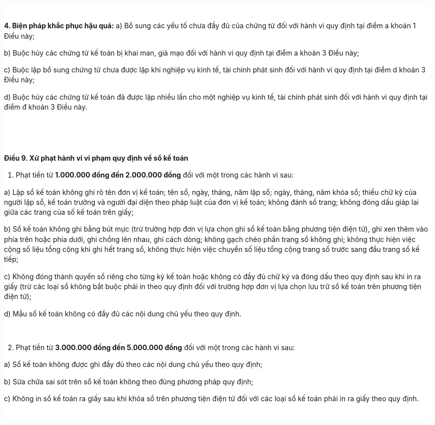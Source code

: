   




**4. Biện pháp khắc phục hậu quả:**
a) Bổ sung các yếu tố chưa đầy đủ của chứng từ đối với hành vi quy định tại điểm a khoản 1 Điều này;  

 b) Buộc hủy các chứng từ kế toán bị khai man, giả mạo đối với hành vi quy định tại điểm a khoản 3 Điều này;  

 c) Buộc lập bổ sung chứng từ chưa được lập khi nghiệp vụ kinh tế, tài chính phát sinh đối với hành vi quy định tại điểm d khoản 3 Điều này;  

 d) Buộc hủy các chứng từ kế toán đã được lập nhiều lần cho một nghiệp vụ kinh tế, tài chính phát sinh đối với hành vi quy định tại điểm đ khoản 3 Điều này.





  

  



**Điều 9. Xử phạt hành vi vi phạm quy định về sổ kế toán**



1. Phạt tiền từ **1.000.000 đồng đến 2.000.000 đồng** đối với một trong các hành vi sau:

  

a) Lập sổ kế toán không ghi rõ tên đơn vị kế toán; tên sổ, ngày, tháng, năm lập sổ; ngày, tháng, năm khóa sổ; thiếu chữ ký của người lập sổ, kế toán trưởng và người đại diện theo pháp luật của đơn vị kế toán; không đánh số trang; không đóng dấu giáp lai giữa các trang của số kế toán trên giấy;  

b) Sổ kế toán không ghi bằng bút mực (trừ trường hợp đơn vị lựa chọn ghi sổ kế toán bằng phương tiện điện tử), ghi xen thêm vào phía trên hoặc phía dưới, ghi chồng lên nhau, ghi cách dòng; không gạch chéo phần trang sổ không ghi; không thực hiện việc cộng số liệu tổng cộng khi ghi hết trang sổ, không thực hiện việc chuyển số liệu tổng cộng trang sổ trước sang đầu trang sổ kế tiếp;  

c) Không đóng thành quyển sổ riêng cho từng kỳ kế toán hoặc không có đầy đủ chữ ký và đóng dấu theo quy định sau khi in ra giấy (trừ các loại sổ không bắt buộc phải in theo quy định đối với trường hợp đơn vị lựa chọn lưu trữ sổ kế toán trên phương tiện điện tử);  

d) Mẫu sổ kế toán không có đầy đủ các nội dung chủ yếu theo quy định.  

  



2. Phạt tiền từ **3.000.000 đồng đến 5.000.000 đồng** đối với một trong các hành vi sau:

  

a) Sổ kế toán không được ghi đầy đủ theo các nội dung chủ yếu theo quy định;  

 b) Sửa chữa sai sót trên sổ kế toán không theo đúng phương pháp quy định;  

 c) Không in sổ kế toán ra giấy sau khi khóa sổ trên phương tiện điện tử đối với các loại sổ kế toán phải in ra giấy theo quy định.  

  


